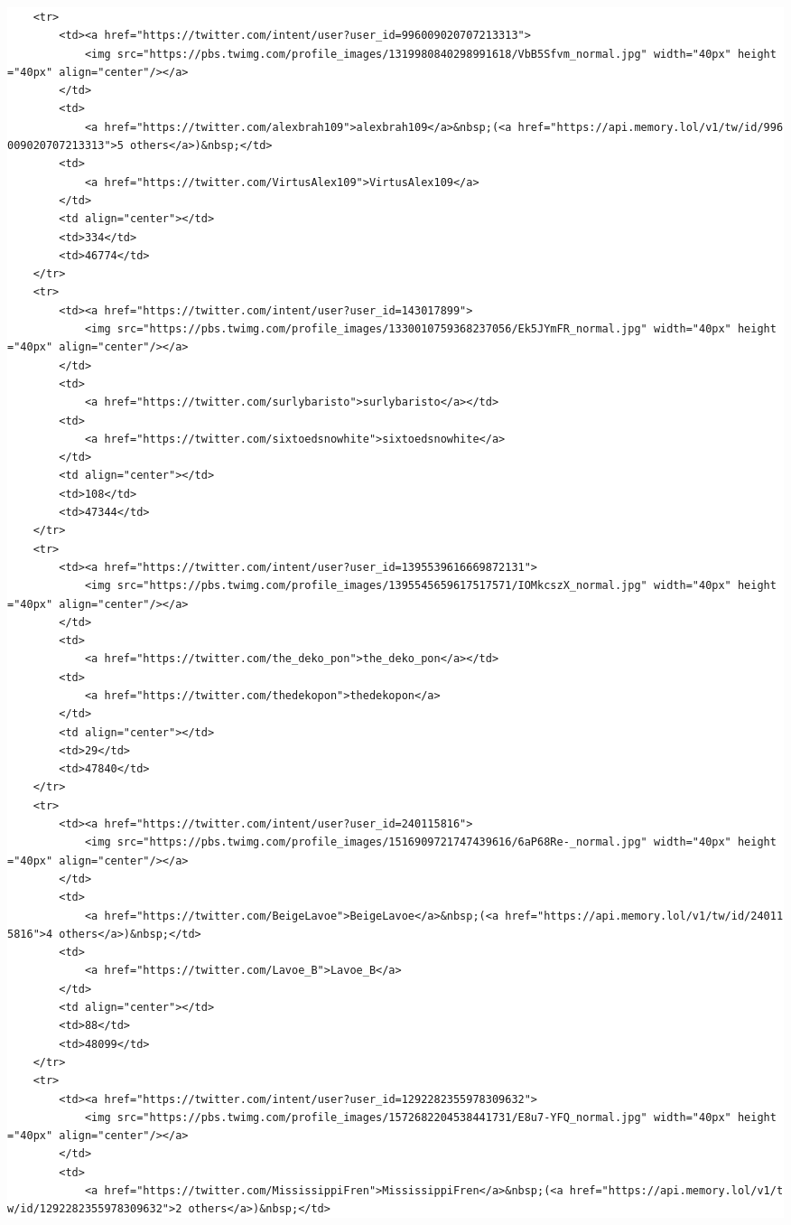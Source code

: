         <tr>
            <td><a href="https://twitter.com/intent/user?user_id=996009020707213313">
                <img src="https://pbs.twimg.com/profile_images/1319980840298991618/VbB5Sfvm_normal.jpg" width="40px" height="40px" align="center"/></a>
            </td>
            <td>
                <a href="https://twitter.com/alexbrah109">alexbrah109</a>&nbsp;(<a href="https://api.memory.lol/v1/tw/id/996009020707213313">5 others</a>)&nbsp;</td>
            <td>
                <a href="https://twitter.com/VirtusAlex109">VirtusAlex109</a>
            </td>
            <td align="center"></td>
            <td>334</td>
            <td>46774</td>
        </tr>
        <tr>
            <td><a href="https://twitter.com/intent/user?user_id=143017899">
                <img src="https://pbs.twimg.com/profile_images/1330010759368237056/Ek5JYmFR_normal.jpg" width="40px" height="40px" align="center"/></a>
            </td>
            <td>
                <a href="https://twitter.com/surlybaristo">surlybaristo</a></td>
            <td>
                <a href="https://twitter.com/sixtoedsnowhite">sixtoedsnowhite</a>
            </td>
            <td align="center"></td>
            <td>108</td>
            <td>47344</td>
        </tr>
        <tr>
            <td><a href="https://twitter.com/intent/user?user_id=1395539616669872131">
                <img src="https://pbs.twimg.com/profile_images/1395545659617517571/IOMkcszX_normal.jpg" width="40px" height="40px" align="center"/></a>
            </td>
            <td>
                <a href="https://twitter.com/the_deko_pon">the_deko_pon</a></td>
            <td>
                <a href="https://twitter.com/thedekopon">thedekopon</a>
            </td>
            <td align="center"></td>
            <td>29</td>
            <td>47840</td>
        </tr>
        <tr>
            <td><a href="https://twitter.com/intent/user?user_id=240115816">
                <img src="https://pbs.twimg.com/profile_images/1516909721747439616/6aP68Re-_normal.jpg" width="40px" height="40px" align="center"/></a>
            </td>
            <td>
                <a href="https://twitter.com/BeigeLavoe">BeigeLavoe</a>&nbsp;(<a href="https://api.memory.lol/v1/tw/id/240115816">4 others</a>)&nbsp;</td>
            <td>
                <a href="https://twitter.com/Lavoe_B">Lavoe_B</a>
            </td>
            <td align="center"></td>
            <td>88</td>
            <td>48099</td>
        </tr>
        <tr>
            <td><a href="https://twitter.com/intent/user?user_id=1292282355978309632">
                <img src="https://pbs.twimg.com/profile_images/1572682204538441731/E8u7-YFQ_normal.jpg" width="40px" height="40px" align="center"/></a>
            </td>
            <td>
                <a href="https://twitter.com/MississippiFren">MississippiFren</a>&nbsp;(<a href="https://api.memory.lol/v1/tw/id/1292282355978309632">2 others</a>)&nbsp;</td>